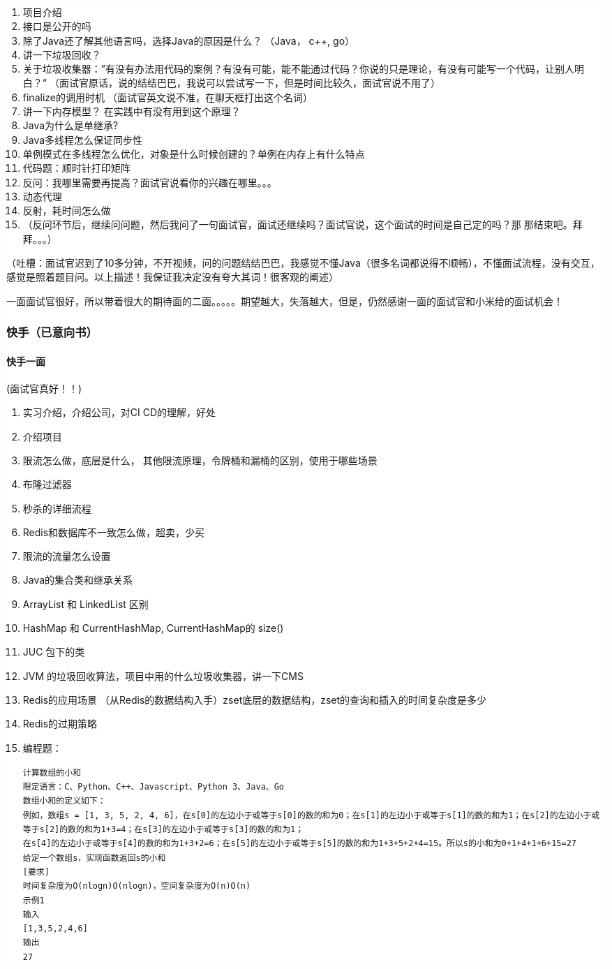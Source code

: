 1. 项目介绍
2. 接口是公开的吗
3. 除了Java还了解其他语言吗，选择Java的原因是什么？ （Java， c++, go）
4. 讲一下垃圾回收？
5. 关于垃圾收集器：”有没有办法用代码的案例？有没有可能，能不能通过代码？你说的只是理论，有没有可能写一个代码，让别人明白？“ （面试官原话，说的结结巴巴，我说可以尝试写一下，但是时间比较久，面试官说不用了）
6. finalize的调用时机 （面试官英文说不准，在聊天框打出这个名词）
7. 讲一下内存模型？ 在实践中有没有用到这个原理？
8. Java为什么是单继承?
9. Java多线程怎么保证同步性
10. 单例模式在多线程怎么优化，对象是什么时候创建的？单例在内存上有什么特点
11. 代码题：顺时针打印矩阵
12. 反问：我哪里需要再提高？面试官说看你的兴趣在哪里。。。
13. 动态代理
14. 反射，耗时间怎么做
15. （反问环节后，继续问问题，然后我问了一句面试官，面试还继续吗？面试官说，这个面试的时间是自己定的吗？那 那结束吧。拜拜。。。）

（吐槽：面试官迟到了10多分钟，不开视频，问的问题结结巴巴，我感觉不懂Java（很多名词都说得不顺畅），不懂面试流程，没有交互，感觉是照着题目问。以上描述！我保证我决定没有夸大其词！很客观的阐述）

一面面试官很好，所以带着很大的期待面的二面。。。。。期望越大，失落越大，但是，仍然感谢一面的面试官和小米给的面试机会！

### 快手（已意向书）

#### 快手一面

(面试官真好！！)

1. 实习介绍，介绍公司，对CI CD的理解，好处

2. 介绍项目

3. 限流怎么做，底层是什么， 其他限流原理，令牌桶和漏桶的区别，使用于哪些场景

4. 布隆过滤器

5. 秒杀的详细流程

6. Redis和数据库不一致怎么做，超卖，少买

7. 限流的流量怎么设置

8. Java的集合类和继承关系

9. ArrayList 和 LinkedList 区别

10. HashMap 和 CurrentHashMap, CurrentHashMap的 size()

11. JUC 包下的类 

12. JVM 的垃圾回收算法，项目中用的什么垃圾收集器，讲一下CMS

13. Redis的应用场景 （从Redis的数据结构入手）zset底层的数据结构，zset的查询和插入的时间复杂度是多少

14. Redis的过期策略

15. 编程题：

    ```
    计算数组的小和
    限定语言：C、Python、C++、Javascript、Python 3、Java、Go
    数组小和的定义如下：
    例如，数组s = [1, 3, 5, 2, 4, 6]，在s[0]的左边小于或等于s[0]的数的和为0；在s[1]的左边小于或等于s[1]的数的和为1；在s[2]的左边小于或等于s[2]的数的和为1+3=4；在s[3]的左边小于或等于s[3]的数的和为1；
    在s[4]的左边小于或等于s[4]的数的和为1+3+2=6；在s[5]的左边小于或等于s[5]的数的和为1+3+5+2+4=15。所以s的小和为0+1+4+1+6+15=27
    给定一个数组s，实现函数返回s的小和
    [要求]
    时间复杂度为O(nlogn)O(nlogn)，空间复杂度为O(n)O(n)
    示例1
    输入
    [1,3,5,2,4,6]
    输出
    27